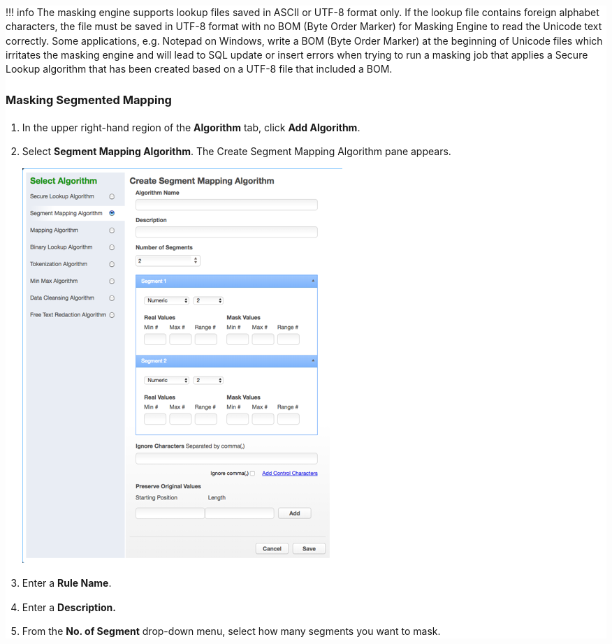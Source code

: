 !!! info
    The masking engine supports lookup files saved in ASCII or UTF-8 format only. If the lookup file contains foreign alphabet characters, the file must be saved in UTF-8 format with no BOM (Byte Order Marker) for Masking Engine to read the Unicode text correctly. Some applications, e.g. Notepad on Windows, write a BOM (Byte Order Marker) at the beginning of Unicode files which irritates the masking engine and will lead to SQL update or insert errors when trying to run a masking job that applies a Secure Lookup algorithm that has been created based on a UTF-8 file that included a BOM.

### Masking Segmented Mapping 

1.  In the upper right-hand region of the **Algorithm** tab, click
    **Add Algorithm**.

2.  Select **Segment Mapping Algorithm**. The Create Segment Mapping
    Algorithm pane appears.

    ![](./media/image19.png)

3.  Enter a **Rule Name**.

4.  Enter a **Description.**

5.  From the **No. of Segment** drop-down menu, select how many
    segments you want to mask.
